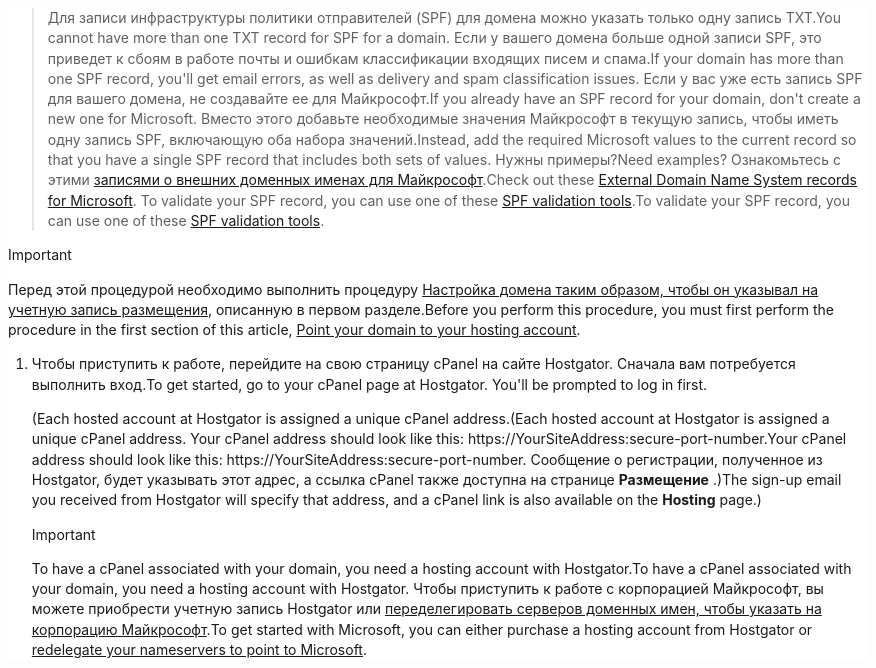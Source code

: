 > <span data-ttu-id="2d9c4-246">Для записи инфраструктуры политики отправителей (SPF) для домена можно указать только одну запись TXT.</span><span class="sxs-lookup"><span data-stu-id="2d9c4-246">You cannot have more than one TXT record for SPF for a domain.</span></span> <span data-ttu-id="2d9c4-247">Если у вашего домена больше одной записи SPF, это приведет к сбоям в работе почты и ошибкам классификации входящих писем и спама.</span><span class="sxs-lookup"><span data-stu-id="2d9c4-247">If your domain has more than one SPF record, you'll get email errors, as well as delivery and spam classification issues.</span></span> <span data-ttu-id="2d9c4-248">Если у вас уже есть запись SPF для вашего домена, не создавайте ее для Майкрософт.</span><span class="sxs-lookup"><span data-stu-id="2d9c4-248">If you already have an SPF record for your domain, don't create a new one for Microsoft.</span></span> <span data-ttu-id="2d9c4-249">Вместо этого добавьте необходимые значения Майкрософт в текущую запись, чтобы иметь одну запись SPF, включающую оба набора значений.</span><span class="sxs-lookup"><span data-stu-id="2d9c4-249">Instead, add the required Microsoft values to the current record so that you have a single SPF record that includes both sets of values.</span></span> <span data-ttu-id="2d9c4-250">Нужны примеры?</span><span class="sxs-lookup"><span data-stu-id="2d9c4-250">Need examples?</span></span> <span data-ttu-id="2d9c4-251">Ознакомьтесь с этими [записями о внешних доменных именах для Майкрософт](https://support.office.com/article/c0531a6f-9e25-4f2d-ad0e-a70bfef09ac0#bkmk_spfrecords).</span><span class="sxs-lookup"><span data-stu-id="2d9c4-251">Check out these [External Domain Name System records for Microsoft](https://support.office.com/article/c0531a6f-9e25-4f2d-ad0e-a70bfef09ac0#bkmk_spfrecords).</span></span> <span data-ttu-id="2d9c4-252">To validate your SPF record, you can use one of these [SPF validation tools](../setup/domains-faq.md).</span><span class="sxs-lookup"><span data-stu-id="2d9c4-252">To validate your SPF record, you can use one of these [SPF validation tools](../setup/domains-faq.md).</span></span> 
  
> [!IMPORTANT]
> <span data-ttu-id="2d9c4-253">Перед этой процедурой необходимо выполнить процедуру [Настройка домена таким образом, чтобы он указывал на учетную запись размещения](#point-your-domain-to-your-hosting-account), описанную в первом разделе.</span><span class="sxs-lookup"><span data-stu-id="2d9c4-253">Before you perform this procedure, you must first perform the procedure in the first section of this article, [Point your domain to your hosting account](#point-your-domain-to-your-hosting-account).</span></span> 
  
1. <span data-ttu-id="2d9c4-p124">Чтобы приступить к работе, перейдите на свою страницу cPanel на сайте Hostgator. Сначала вам потребуется выполнить вход.</span><span class="sxs-lookup"><span data-stu-id="2d9c4-p124">To get started, go to your cPanel page at Hostgator. You'll be prompted to log in first.</span></span>
    
    <span data-ttu-id="2d9c4-256">(Each hosted account at Hostgator is assigned a unique cPanel address.</span><span class="sxs-lookup"><span data-stu-id="2d9c4-256">(Each hosted account at Hostgator is assigned a unique cPanel address.</span></span> <span data-ttu-id="2d9c4-257">Your cPanel address should look like this: https://YourSiteAddress:secure-port-number.</span><span class="sxs-lookup"><span data-stu-id="2d9c4-257">Your cPanel address should look like this: https://YourSiteAddress:secure-port-number.</span></span> <span data-ttu-id="2d9c4-258">Сообщение о регистрации, полученное из Hostgator, будет указывать этот адрес, а ссылка cPanel также доступна на странице **Размещение** .)</span><span class="sxs-lookup"><span data-stu-id="2d9c4-258">The sign-up email you received from Hostgator will specify that address, and a cPanel link is also available on the **Hosting** page.)</span></span>
    
    > [!IMPORTANT]
    > <span data-ttu-id="2d9c4-259">To have a cPanel associated with your domain, you need a hosting account with Hostgator.</span><span class="sxs-lookup"><span data-stu-id="2d9c4-259">To have a cPanel associated with your domain, you need a hosting account with Hostgator.</span></span> <span data-ttu-id="2d9c4-260">Чтобы приступить к работе с корпорацией Майкрософт, вы можете приобрести учетную запись Hostgator или [переделегировать серверов доменных имен, чтобы указать на корпорацию Майкрософт](change-nameservers-at-hostgator.md).</span><span class="sxs-lookup"><span data-stu-id="2d9c4-260">To get started with Microsoft, you can either purchase a hosting account from Hostgator or [redelegate your nameservers to point to Microsoft](change-nameservers-at-hostgator.md).</span></span> 
  